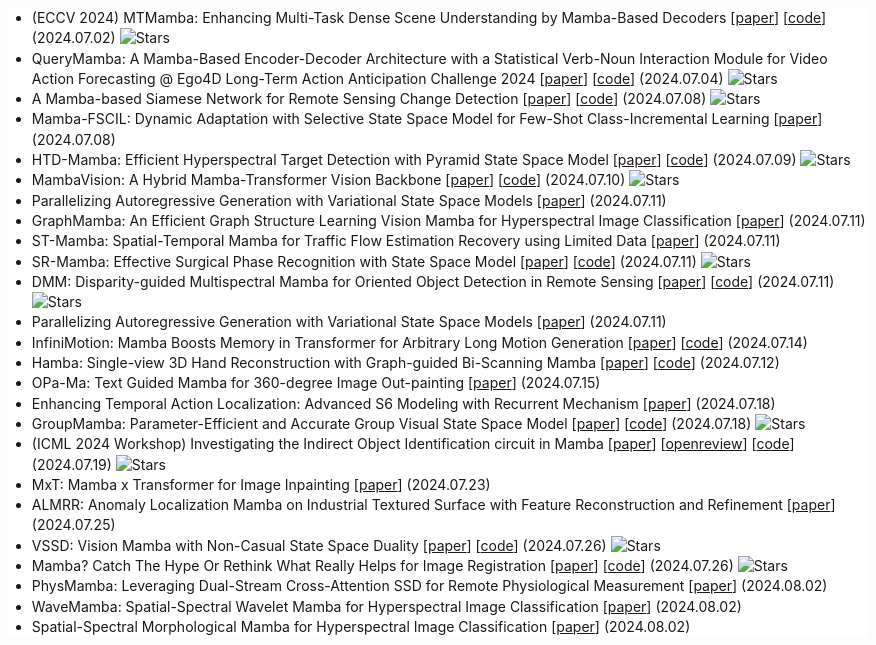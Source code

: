- (ECCV 2024) MTMamba: Enhancing Multi-Task Dense Scene Understanding by Mamba-Based Decoders [[paper](https://arxiv.org/abs/2407.02228)] [[code](https://github.com/EnVision-Research/MTMamba)] (2024.07.02) ![Stars](https://img.shields.io/github/stars/EnVision-Research/MTMamba) 
- QueryMamba: A Mamba-Based Encoder-Decoder Architecture with a Statistical Verb-Noun Interaction Module for Video Action Forecasting @ Ego4D Long-Term Action Anticipation Challenge 2024 [[paper](https://arxiv.org/abs/2407.04184)] [[code](https://github.com/zeyun-zhong/querymamba)] (2024.07.04) ![Stars](https://img.shields.io/github/stars/zeyun-zhong/querymamba) 
- A Mamba-based Siamese Network for Remote Sensing Change Detection [[paper](https://arxiv.org/abs/2407.06839)] [[code](https://github.com/JayParanjape/M-CD)] (2024.07.08) ![Stars](https://img.shields.io/github/stars/JayParanjape/M-CD) 
- Mamba-FSCIL: Dynamic Adaptation with Selective State Space Model for Few-Shot Class-Incremental Learning [[paper](https://arxiv.org/abs/2407.06136)] (2024.07.08)
- HTD-Mamba: Efficient Hyperspectral Target Detection with Pyramid State Space Model [[paper](https://arxiv.org/abs/2407.06841)] [[code](https://github.com/shendb2022/HTD-Mamba)] (2024.07.09) ![Stars](https://img.shields.io/github/stars/shendb2022/HTD-Mamba) 
- MambaVision: A Hybrid Mamba-Transformer Vision Backbone [[paper](https://arxiv.org/abs/2407.08083)] [[code](https://github.com/NVlabs/MambaVision)] (2024.07.10) ![Stars](https://img.shields.io/github/stars/NVlabs/MambaVision) 
- Parallelizing Autoregressive Generation with Variational State Space Models [[paper](https://arxiv.org/abs/2407.08415)] (2024.07.11)
- GraphMamba: An Efficient Graph Structure Learning Vision Mamba for Hyperspectral Image Classification [[paper](https://arxiv.org/abs/2407.08255)] (2024.07.11)
- ST-Mamba: Spatial-Temporal Mamba for Traffic Flow Estimation Recovery using Limited Data [[paper](https://arxiv.org/abs/2407.08558)] (2024.07.11)
- SR-Mamba: Effective Surgical Phase Recognition with State Space Model [[paper](https://arxiv.org/abs/2407.08333)] [[code](https://github.com/rcao-hk/SR-Mamba)] (2024.07.11) ![Stars](https://img.shields.io/github/stars/rcao-hk/SR-Mamba) 
- DMM: Disparity-guided Multispectral Mamba for Oriented Object Detection in Remote Sensing [[paper](https://arxiv.org/abs/2407.08132)] [[code](https://github.com/Another-0/DMM)] (2024.07.11) ![Stars](https://img.shields.io/github/stars/Another-0/DMM) 
- Parallelizing Autoregressive Generation with Variational State Space Models [[paper](https://arxiv.org/abs/2407.08415)] (2024.07.11)
- InfiniMotion: Mamba Boosts Memory in Transformer for Arbitrary Long Motion Generation [[paper](https://arxiv.org/abs/2407.10061)] [[code](https://steve-zeyu-zhang.github.io/InfiniMotion/)] (2024.07.14)
- Hamba: Single-view 3D Hand Reconstruction with Graph-guided Bi-Scanning Mamba [[paper](https://arxiv.org/abs/2407.09646)] [[code](https://humansensinglab.github.io/Hamba/)] (2024.07.12)
- OPa-Ma: Text Guided Mamba for 360-degree Image Out-painting [[paper](https://arxiv.org/abs/2407.10923)] (2024.07.15)
- Enhancing Temporal Action Localization: Advanced S6 Modeling with Recurrent Mechanism [[paper](https://arxiv.org/abs/2407.13078)] (2024.07.18)
- GroupMamba: Parameter-Efficient and Accurate Group Visual State Space Model [[paper](https://arxiv.org/abs/2407.13772)] [[code](https://github.com/Amshaker/GroupMamba)] (2024.07.18) ![Stars](https://img.shields.io/github/stars/Amshaker/GroupMamba) 
- (ICML 2024 Workshop) Investigating the Indirect Object Identification circuit in Mamba [[paper](https://arxiv.org/abs/2407.14008)] [[openreview](https://openreview.net/forum?id=lq7ZaYuwub)] [[code](https://github.com/Phylliida/investigating-mamba-ioi)] (2024.07.19) ![Stars](https://img.shields.io/github/stars/Phylliida/investigating-mamba-ioi) 
- MxT: Mamba x Transformer for Image Inpainting [[paper](https://arxiv.org/abs/2407.16126)] (2024.07.23)
- ALMRR: Anomaly Localization Mamba on Industrial Textured Surface with Feature Reconstruction and Refinement [[paper](https://arxiv.org/abs/2407.17705)] (2024.07.25)
- VSSD: Vision Mamba with Non-Casual State Space Duality [[paper](https://arxiv.org/abs/2407.18559)] [[code](https://github.com/YuHengsss/VSSD)] (2024.07.26) ![Stars](https://img.shields.io/github/stars/YuHengsss/VSSD) 
- Mamba? Catch The Hype Or Rethink What Really Helps for Image Registration [[paper](https://arxiv.org/abs/2407.19274)] [[code](https://github.com/BailiangJ/rethink-reg)] (2024.07.26) ![Stars](https://img.shields.io/github/stars/BailiangJ/rethink-reg) 
- PhysMamba: Leveraging Dual-Stream Cross-Attention SSD for Remote Physiological Measurement [[paper](https://arxiv.org/abs/2408.01077)] (2024.08.02)
- WaveMamba: Spatial-Spectral Wavelet Mamba for Hyperspectral Image Classification [[paper](https://arxiv.org/abs/2408.01231)] (2024.08.02)
- Spatial-Spectral Morphological Mamba for Hyperspectral Image Classification [[paper](https://arxiv.org/abs/2408.01372)] (2024.08.02)